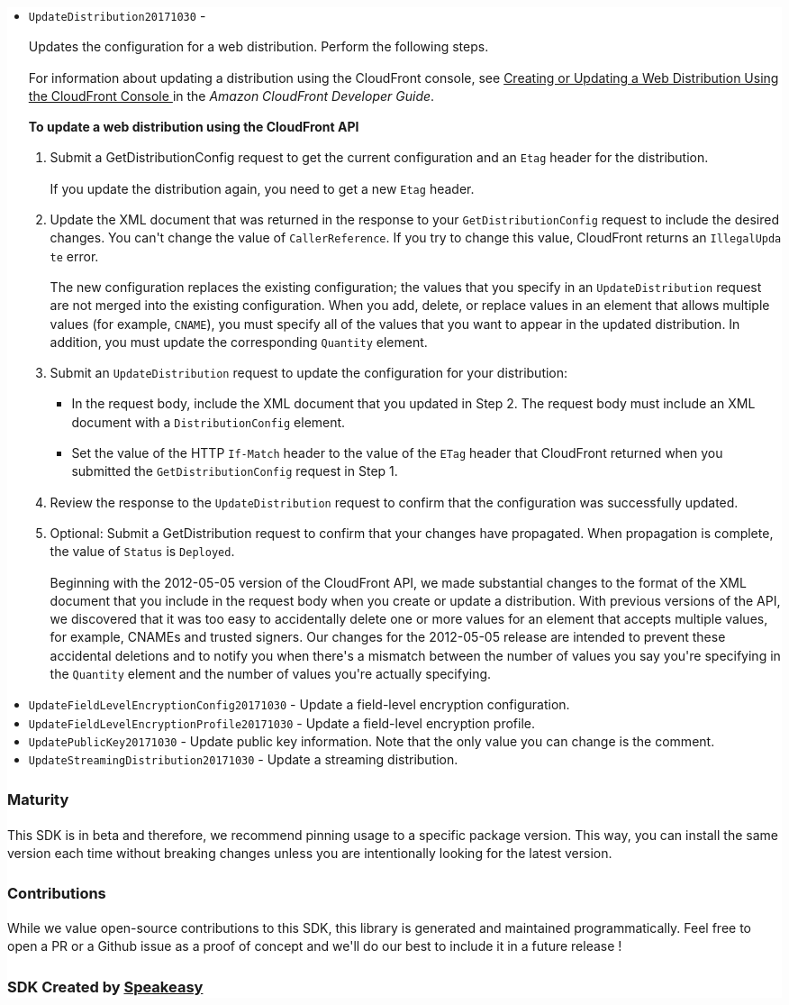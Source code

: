 * `UpdateDistribution20171030` - <p>Updates the configuration for a web distribution. Perform the following steps.</p> <p>For information about updating a distribution using the CloudFront console, see <a href="http://docs.aws.amazon.com/AmazonCloudFront/latest/DeveloperGuide/distribution-web-creating-console.html">Creating or Updating a Web Distribution Using the CloudFront Console </a> in the <i>Amazon CloudFront Developer Guide</i>.</p> <p> <b>To update a web distribution using the CloudFront API</b> </p> <ol> <li> <p>Submit a <a>GetDistributionConfig</a> request to get the current configuration and an <code>Etag</code> header for the distribution.</p> <note> <p>If you update the distribution again, you need to get a new <code>Etag</code> header.</p> </note> </li> <li> <p>Update the XML document that was returned in the response to your <code>GetDistributionConfig</code> request to include the desired changes. You can't change the value of <code>CallerReference</code>. If you try to change this value, CloudFront returns an <code>IllegalUpdate</code> error.</p> <important> <p>The new configuration replaces the existing configuration; the values that you specify in an <code>UpdateDistribution</code> request are not merged into the existing configuration. When you add, delete, or replace values in an element that allows multiple values (for example, <code>CNAME</code>), you must specify all of the values that you want to appear in the updated distribution. In addition, you must update the corresponding <code>Quantity</code> element.</p> </important> </li> <li> <p>Submit an <code>UpdateDistribution</code> request to update the configuration for your distribution:</p> <ul> <li> <p>In the request body, include the XML document that you updated in Step 2. The request body must include an XML document with a <code>DistributionConfig</code> element.</p> </li> <li> <p>Set the value of the HTTP <code>If-Match</code> header to the value of the <code>ETag</code> header that CloudFront returned when you submitted the <code>GetDistributionConfig</code> request in Step 1.</p> </li> </ul> </li> <li> <p>Review the response to the <code>UpdateDistribution</code> request to confirm that the configuration was successfully updated.</p> </li> <li> <p>Optional: Submit a <a>GetDistribution</a> request to confirm that your changes have propagated. When propagation is complete, the value of <code>Status</code> is <code>Deployed</code>.</p> <important> <p>Beginning with the 2012-05-05 version of the CloudFront API, we made substantial changes to the format of the XML document that you include in the request body when you create or update a distribution. With previous versions of the API, we discovered that it was too easy to accidentally delete one or more values for an element that accepts multiple values, for example, CNAMEs and trusted signers. Our changes for the 2012-05-05 release are intended to prevent these accidental deletions and to notify you when there's a mismatch between the number of values you say you're specifying in the <code>Quantity</code> element and the number of values you're actually specifying.</p> </important> </li> </ol>
* `UpdateFieldLevelEncryptionConfig20171030` - Update a field-level encryption configuration. 
* `UpdateFieldLevelEncryptionProfile20171030` - Update a field-level encryption profile. 
* `UpdatePublicKey20171030` - Update public key information. Note that the only value you can change is the comment.
* `UpdateStreamingDistribution20171030` - Update a streaming distribution. 


### Maturity

This SDK is in beta and therefore, we recommend pinning usage to a specific package version.
This way, you can install the same version each time without breaking changes unless you are intentionally
looking for the latest version.

### Contributions

While we value open-source contributions to this SDK, this library is generated and maintained programmatically.
Feel free to open a PR or a Github issue as a proof of concept and we'll do our best to include it in a future release !

### SDK Created by [Speakeasy](https://docs.speakeasyapi.dev/docs/using-speakeasy/client-sdks)

